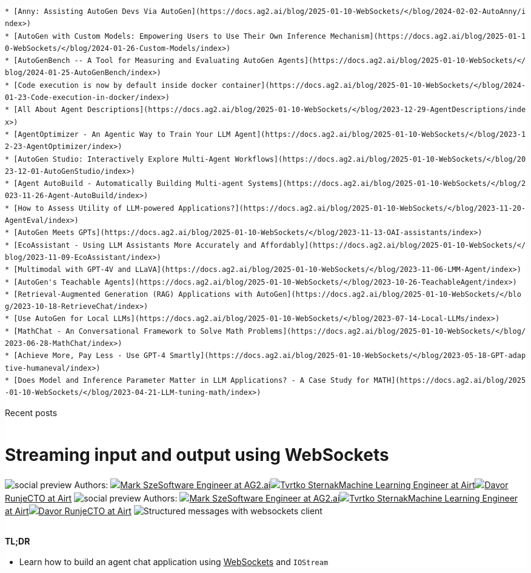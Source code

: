     * [Anny: Assisting AutoGen Devs Via AutoGen](https://docs.ag2.ai/blog/2025-01-10-WebSockets/</blog/2024-02-02-AutoAnny/index>)
    * [AutoGen with Custom Models: Empowering Users to Use Their Own Inference Mechanism](https://docs.ag2.ai/blog/2025-01-10-WebSockets/</blog/2024-01-26-Custom-Models/index>)
    * [AutoGenBench -- A Tool for Measuring and Evaluating AutoGen Agents](https://docs.ag2.ai/blog/2025-01-10-WebSockets/</blog/2024-01-25-AutoGenBench/index>)
    * [Code execution is now by default inside docker container](https://docs.ag2.ai/blog/2025-01-10-WebSockets/</blog/2024-01-23-Code-execution-in-docker/index>)
    * [All About Agent Descriptions](https://docs.ag2.ai/blog/2025-01-10-WebSockets/</blog/2023-12-29-AgentDescriptions/index>)
    * [AgentOptimizer - An Agentic Way to Train Your LLM Agent](https://docs.ag2.ai/blog/2025-01-10-WebSockets/</blog/2023-12-23-AgentOptimizer/index>)
    * [AutoGen Studio: Interactively Explore Multi-Agent Workflows](https://docs.ag2.ai/blog/2025-01-10-WebSockets/</blog/2023-12-01-AutoGenStudio/index>)
    * [Agent AutoBuild - Automatically Building Multi-agent Systems](https://docs.ag2.ai/blog/2025-01-10-WebSockets/</blog/2023-11-26-Agent-AutoBuild/index>)
    * [How to Assess Utility of LLM-powered Applications?](https://docs.ag2.ai/blog/2025-01-10-WebSockets/</blog/2023-11-20-AgentEval/index>)
    * [AutoGen Meets GPTs](https://docs.ag2.ai/blog/2025-01-10-WebSockets/</blog/2023-11-13-OAI-assistants/index>)
    * [EcoAssistant - Using LLM Assistants More Accurately and Affordably](https://docs.ag2.ai/blog/2025-01-10-WebSockets/</blog/2023-11-09-EcoAssistant/index>)
    * [Multimodal with GPT-4V and LLaVA](https://docs.ag2.ai/blog/2025-01-10-WebSockets/</blog/2023-11-06-LMM-Agent/index>)
    * [AutoGen's Teachable Agents](https://docs.ag2.ai/blog/2025-01-10-WebSockets/</blog/2023-10-26-TeachableAgent/index>)
    * [Retrieval-Augmented Generation (RAG) Applications with AutoGen](https://docs.ag2.ai/blog/2025-01-10-WebSockets/</blog/2023-10-18-RetrieveChat/index>)
    * [Use AutoGen for Local LLMs](https://docs.ag2.ai/blog/2025-01-10-WebSockets/</blog/2023-07-14-Local-LLMs/index>)
    * [MathChat - An Conversational Framework to Solve Math Problems](https://docs.ag2.ai/blog/2025-01-10-WebSockets/</blog/2023-06-28-MathChat/index>)
    * [Achieve More, Pay Less - Use GPT-4 Smartly](https://docs.ag2.ai/blog/2025-01-10-WebSockets/</blog/2023-05-18-GPT-adaptive-humaneval/index>)
    * [Does Model and Inference Parameter Matter in LLM Applications? - A Case Study for MATH](https://docs.ag2.ai/blog/2025-01-10-WebSockets/</blog/2023-04-21-LLM-tuning-math/index>)


Recent posts
# Streaming input and output using WebSockets
![social preview](https://media.githubusercontent.com/media/ag2ai/ag2/refs/heads/main/website/static/img/cover.png)
Authors:
[![](https://github.com/marklysze.png)Mark SzeSoftware Engineer at AG2.ai](https://docs.ag2.ai/blog/2025-01-10-WebSockets/<https:/github.com/marklysze>)[![](https://github.com/sternakt.png)Tvrtko SternakMachine Learning Engineer at Airt](https://docs.ag2.ai/blog/2025-01-10-WebSockets/<https:/github.com/sternakt>)[![](https://github.com/davorrunje.png)Davor RunjeCTO at Airt](https://docs.ag2.ai/blog/2025-01-10-WebSockets/<https:/github.com/davorrunje>)
![social preview](https://media.githubusercontent.com/media/ag2ai/ag2/refs/heads/main/website/static/img/cover.png)
Authors:
[![](https://github.com/marklysze.png)Mark SzeSoftware Engineer at AG2.ai](https://docs.ag2.ai/blog/2025-01-10-WebSockets/<https:/github.com/marklysze>)[![](https://github.com/sternakt.png)Tvrtko SternakMachine Learning Engineer at Airt](https://docs.ag2.ai/blog/2025-01-10-WebSockets/<https:/github.com/sternakt>)[![](https://github.com/davorrunje.png)Davor RunjeCTO at Airt](https://docs.ag2.ai/blog/2025-01-10-WebSockets/<https:/github.com/davorrunje>)
![Structured messages with websockets client](https://mintlify.s3.us-west-1.amazonaws.com/ag2ai/blog/2025-01-10-WebSockets/img/structured_messages_with_websockets.png)
## 
[​](https://docs.ag2.ai/blog/2025-01-10-WebSockets/<#tl-dr>)
**TL;DR**
  * Learn how to build an agent chat application using [WebSockets](https://docs.ag2.ai/blog/2025-01-10-WebSockets/<https:/fastapi.tiangolo.com/advanced/websockets/>) and `IOStream`[](https://docs.ag2.ai/blog/2025-01-10-WebSockets/</docs/reference/io/websockets>)
